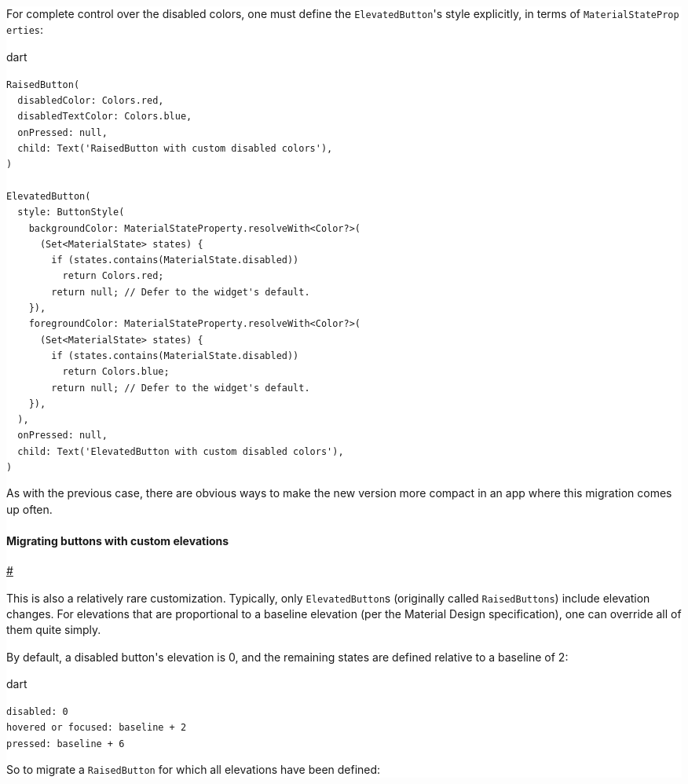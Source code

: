 For complete control over the disabled colors, one must define the `ElevatedButton`'s style explicitly, in terms of `MaterialStateProperties`:

dart

```
RaisedButton(
  disabledColor: Colors.red,
  disabledTextColor: Colors.blue,
  onPressed: null,
  child: Text('RaisedButton with custom disabled colors'),
)

ElevatedButton(
  style: ButtonStyle(
    backgroundColor: MaterialStateProperty.resolveWith<Color?>(
      (Set<MaterialState> states) {
        if (states.contains(MaterialState.disabled))
          return Colors.red;
        return null; // Defer to the widget's default.
    }),
    foregroundColor: MaterialStateProperty.resolveWith<Color?>(
      (Set<MaterialState> states) {
        if (states.contains(MaterialState.disabled))
          return Colors.blue;
        return null; // Defer to the widget's default.
    }),
  ),
  onPressed: null,
  child: Text('ElevatedButton with custom disabled colors'),
)
```

As with the previous case, there are obvious ways to make the new version more compact in an app where this migration comes up often.

#### Migrating buttons with custom elevations

[#](#migrating-buttons-with-custom-elevations)

This is also a relatively rare customization. Typically, only `ElevatedButton`s (originally called `RaisedButtons`) include elevation changes. For elevations that are proportional to a baseline elevation (per the Material Design specification), one can override all of them quite simply.

By default, a disabled button's elevation is 0, and the remaining states are defined relative to a baseline of 2:

dart

```
disabled: 0
hovered or focused: baseline + 2
pressed: baseline + 6
```

So to migrate a `RaisedButton` for which all elevations have been defined:
